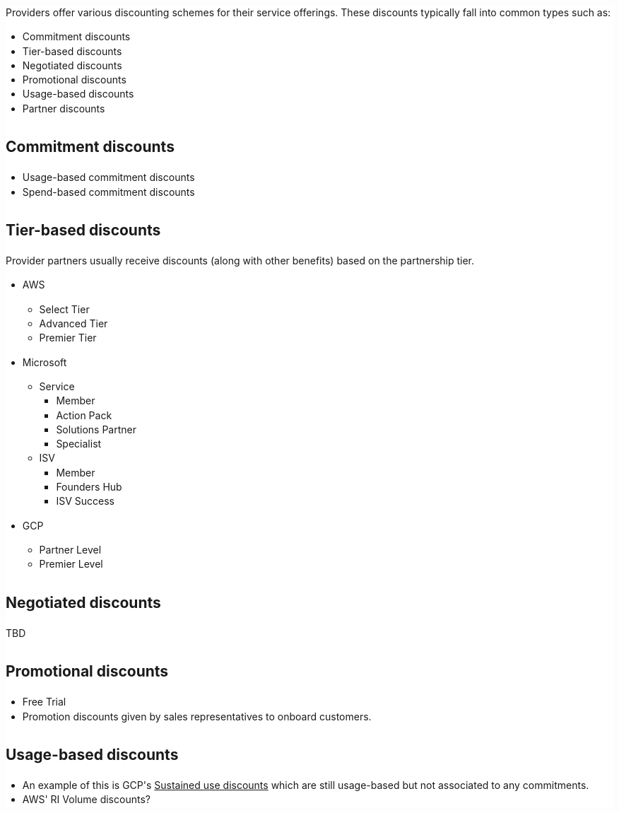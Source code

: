 Providers offer various discounting schemes for their service offerings. These discounts typically fall into common types such as:

- Commitment discounts
- Tier-based discounts
- Negotiated discounts
- Promotional discounts
- Usage-based discounts
- Partner discounts

## Commitment discounts

- Usage-based commitment discounts
- Spend-based commitment discounts

## Tier-based discounts

Provider partners usually receive discounts (along with other benefits) based on the partnership tier.

- AWS
  - Select Tier
  - Advanced Tier
  - Premier Tier

- Microsoft
  - Service
    - Member
    - Action Pack
    - Solutions Partner
    - Specialist
  - ISV
    - Member
    - Founders Hub
    - ISV Success

- GCP
  - Partner Level
  - Premier Level

## Negotiated discounts

TBD

## Promotional discounts

- Free Trial
- Promotion discounts given by sales representatives to onboard customers.

## Usage-based discounts

- An example of this is GCP's [Sustained use discounts](https://cloud.google.com/compute/docs/sustained-use-discounts) which are still usage-based but not associated to any commitments.
- AWS' RI Volume discounts?
